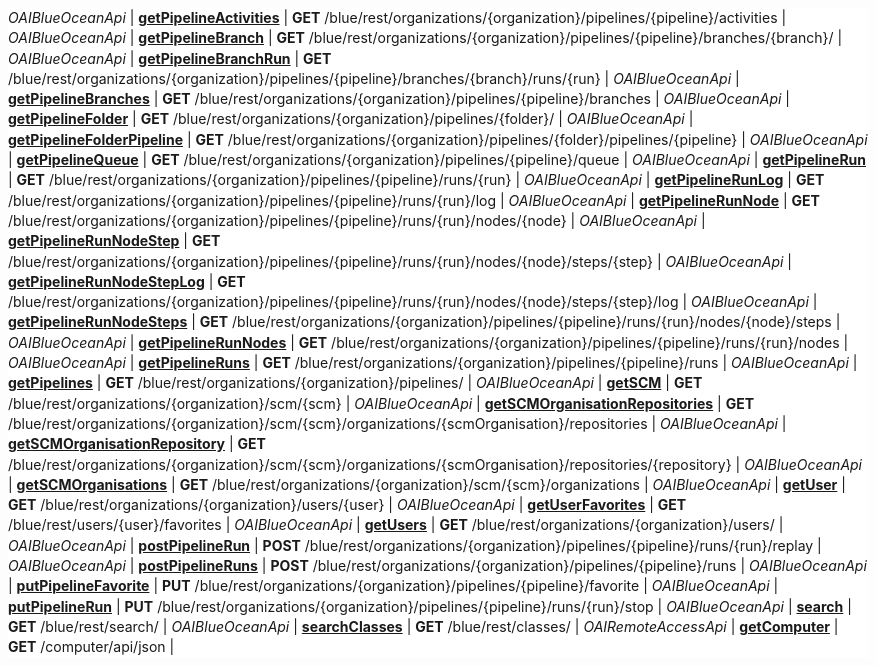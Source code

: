 *OAIBlueOceanApi* | [**getPipelineActivities**](docs/OAIBlueOceanApi.md#getpipelineactivities) | **GET** /blue/rest/organizations/{organization}/pipelines/{pipeline}/activities |
*OAIBlueOceanApi* | [**getPipelineBranch**](docs/OAIBlueOceanApi.md#getpipelinebranch) | **GET** /blue/rest/organizations/{organization}/pipelines/{pipeline}/branches/{branch}/ |
*OAIBlueOceanApi* | [**getPipelineBranchRun**](docs/OAIBlueOceanApi.md#getpipelinebranchrun) | **GET** /blue/rest/organizations/{organization}/pipelines/{pipeline}/branches/{branch}/runs/{run} |
*OAIBlueOceanApi* | [**getPipelineBranches**](docs/OAIBlueOceanApi.md#getpipelinebranches) | **GET** /blue/rest/organizations/{organization}/pipelines/{pipeline}/branches |
*OAIBlueOceanApi* | [**getPipelineFolder**](docs/OAIBlueOceanApi.md#getpipelinefolder) | **GET** /blue/rest/organizations/{organization}/pipelines/{folder}/ |
*OAIBlueOceanApi* | [**getPipelineFolderPipeline**](docs/OAIBlueOceanApi.md#getpipelinefolderpipeline) | **GET** /blue/rest/organizations/{organization}/pipelines/{folder}/pipelines/{pipeline} |
*OAIBlueOceanApi* | [**getPipelineQueue**](docs/OAIBlueOceanApi.md#getpipelinequeue) | **GET** /blue/rest/organizations/{organization}/pipelines/{pipeline}/queue |
*OAIBlueOceanApi* | [**getPipelineRun**](docs/OAIBlueOceanApi.md#getpipelinerun) | **GET** /blue/rest/organizations/{organization}/pipelines/{pipeline}/runs/{run} |
*OAIBlueOceanApi* | [**getPipelineRunLog**](docs/OAIBlueOceanApi.md#getpipelinerunlog) | **GET** /blue/rest/organizations/{organization}/pipelines/{pipeline}/runs/{run}/log |
*OAIBlueOceanApi* | [**getPipelineRunNode**](docs/OAIBlueOceanApi.md#getpipelinerunnode) | **GET** /blue/rest/organizations/{organization}/pipelines/{pipeline}/runs/{run}/nodes/{node} |
*OAIBlueOceanApi* | [**getPipelineRunNodeStep**](docs/OAIBlueOceanApi.md#getpipelinerunnodestep) | **GET** /blue/rest/organizations/{organization}/pipelines/{pipeline}/runs/{run}/nodes/{node}/steps/{step} |
*OAIBlueOceanApi* | [**getPipelineRunNodeStepLog**](docs/OAIBlueOceanApi.md#getpipelinerunnodesteplog) | **GET** /blue/rest/organizations/{organization}/pipelines/{pipeline}/runs/{run}/nodes/{node}/steps/{step}/log |
*OAIBlueOceanApi* | [**getPipelineRunNodeSteps**](docs/OAIBlueOceanApi.md#getpipelinerunnodesteps) | **GET** /blue/rest/organizations/{organization}/pipelines/{pipeline}/runs/{run}/nodes/{node}/steps |
*OAIBlueOceanApi* | [**getPipelineRunNodes**](docs/OAIBlueOceanApi.md#getpipelinerunnodes) | **GET** /blue/rest/organizations/{organization}/pipelines/{pipeline}/runs/{run}/nodes |
*OAIBlueOceanApi* | [**getPipelineRuns**](docs/OAIBlueOceanApi.md#getpipelineruns) | **GET** /blue/rest/organizations/{organization}/pipelines/{pipeline}/runs |
*OAIBlueOceanApi* | [**getPipelines**](docs/OAIBlueOceanApi.md#getpipelines) | **GET** /blue/rest/organizations/{organization}/pipelines/ |
*OAIBlueOceanApi* | [**getSCM**](docs/OAIBlueOceanApi.md#getscm) | **GET** /blue/rest/organizations/{organization}/scm/{scm} |
*OAIBlueOceanApi* | [**getSCMOrganisationRepositories**](docs/OAIBlueOceanApi.md#getscmorganisationrepositories) | **GET** /blue/rest/organizations/{organization}/scm/{scm}/organizations/{scmOrganisation}/repositories |
*OAIBlueOceanApi* | [**getSCMOrganisationRepository**](docs/OAIBlueOceanApi.md#getscmorganisationrepository) | **GET** /blue/rest/organizations/{organization}/scm/{scm}/organizations/{scmOrganisation}/repositories/{repository} |
*OAIBlueOceanApi* | [**getSCMOrganisations**](docs/OAIBlueOceanApi.md#getscmorganisations) | **GET** /blue/rest/organizations/{organization}/scm/{scm}/organizations |
*OAIBlueOceanApi* | [**getUser**](docs/OAIBlueOceanApi.md#getuser) | **GET** /blue/rest/organizations/{organization}/users/{user} |
*OAIBlueOceanApi* | [**getUserFavorites**](docs/OAIBlueOceanApi.md#getuserfavorites) | **GET** /blue/rest/users/{user}/favorites |
*OAIBlueOceanApi* | [**getUsers**](docs/OAIBlueOceanApi.md#getusers) | **GET** /blue/rest/organizations/{organization}/users/ |
*OAIBlueOceanApi* | [**postPipelineRun**](docs/OAIBlueOceanApi.md#postpipelinerun) | **POST** /blue/rest/organizations/{organization}/pipelines/{pipeline}/runs/{run}/replay |
*OAIBlueOceanApi* | [**postPipelineRuns**](docs/OAIBlueOceanApi.md#postpipelineruns) | **POST** /blue/rest/organizations/{organization}/pipelines/{pipeline}/runs |
*OAIBlueOceanApi* | [**putPipelineFavorite**](docs/OAIBlueOceanApi.md#putpipelinefavorite) | **PUT** /blue/rest/organizations/{organization}/pipelines/{pipeline}/favorite |
*OAIBlueOceanApi* | [**putPipelineRun**](docs/OAIBlueOceanApi.md#putpipelinerun) | **PUT** /blue/rest/organizations/{organization}/pipelines/{pipeline}/runs/{run}/stop |
*OAIBlueOceanApi* | [**search**](docs/OAIBlueOceanApi.md#search) | **GET** /blue/rest/search/ |
*OAIBlueOceanApi* | [**searchClasses**](docs/OAIBlueOceanApi.md#searchclasses) | **GET** /blue/rest/classes/ |
*OAIRemoteAccessApi* | [**getComputer**](docs/OAIRemoteAccessApi.md#getcomputer) | **GET** /computer/api/json |